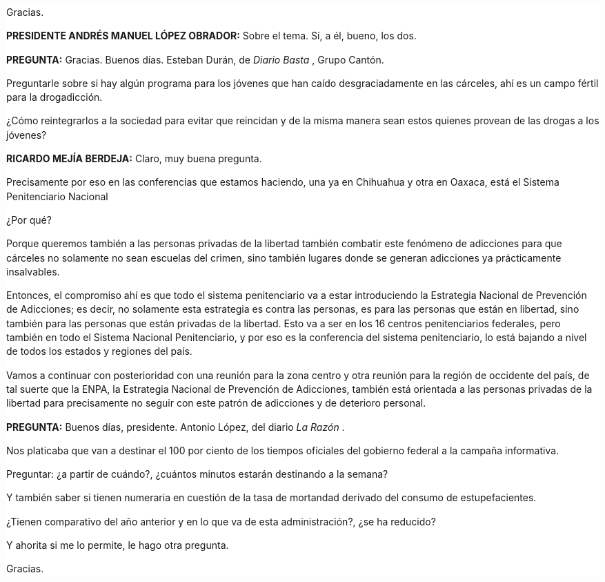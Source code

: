 Gracias.

**PRESIDENTE ANDRÉS MANUEL LÓPEZ OBRADOR:** Sobre el tema. Sí, a él, bueno,
los dos.

**PREGUNTA:** Gracias. Buenos días. Esteban Durán, de _Diario Basta_ , Grupo
Cantón.

Preguntarle sobre si hay algún programa para los jóvenes que han caído
desgraciadamente en las cárceles, ahí es un campo fértil para la drogadicción.

¿Cómo reintegrarlos a la sociedad para evitar que reincidan y de la misma
manera sean estos quienes provean de las drogas a los jóvenes?

**RICARDO MEJÍA BERDEJA:** Claro, muy buena pregunta.

Precisamente por eso en las conferencias que estamos haciendo, una ya en
Chihuahua y otra en Oaxaca, está el Sistema Penitenciario Nacional

¿Por qué?

Porque queremos también a las personas privadas de la libertad también
combatir este fenómeno de adicciones para que cárceles no solamente no sean
escuelas del crimen, sino también lugares donde se generan adicciones ya
prácticamente insalvables.

Entonces, el compromiso ahí es que todo el sistema penitenciario va a estar
introduciendo la Estrategia Nacional de Prevención de Adicciones; es decir, no
solamente esta estrategia es contra las personas, es para las personas que
están en libertad, sino también para las personas que están privadas de la
libertad. Esto va a ser en los 16 centros penitenciarios federales, pero
también en todo el Sistema Nacional Penitenciario, y por eso es la conferencia
del sistema penitenciario, lo está bajando a nivel de todos los estados y
regiones del país.

Vamos a continuar con posterioridad con una reunión para la zona centro y otra
reunión para la región de occidente del país, de tal suerte que la ENPA, la
Estrategia Nacional de Prevención de Adicciones, también está orientada a las
personas privadas de la libertad para precisamente no seguir con este patrón
de adicciones y de deterioro personal.

**PREGUNTA:** Buenos días, presidente. Antonio López, del diario _La Razón_ .

Nos platicaba que van a destinar el 100 por ciento de los tiempos oficiales
del gobierno federal a la campaña informativa.

Preguntar: ¿a partir de cuándo?, ¿cuántos minutos estarán destinando a la
semana?

Y también saber si tienen numeraria en cuestión de la tasa de mortandad
derivado del consumo de estupefacientes.

¿Tienen comparativo del año anterior y en lo que va de esta administración?,
¿se ha reducido?

Y ahorita si me lo permite, le hago otra pregunta.

Gracias.
